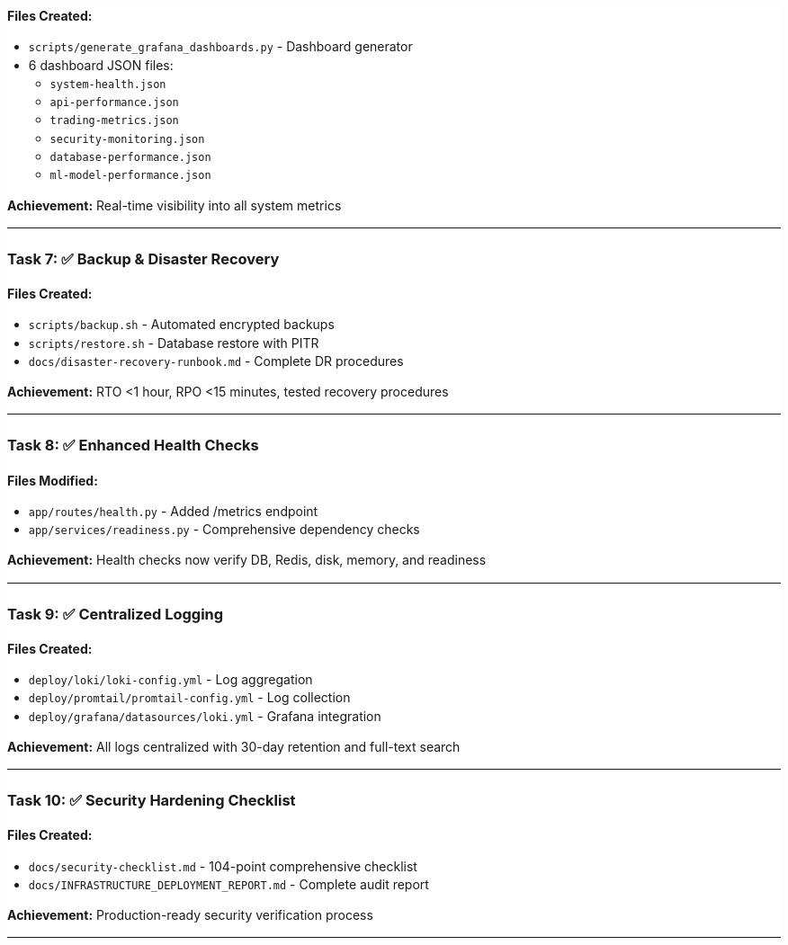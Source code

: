 **Files Created:**
- `scripts/generate_grafana_dashboards.py` - Dashboard generator
- 6 dashboard JSON files:
  - `system-health.json`
  - `api-performance.json`
  - `trading-metrics.json`
  - `security-monitoring.json`
  - `database-performance.json`
  - `ml-model-performance.json`

**Achievement:** Real-time visibility into all system metrics

---

### Task 7: ✅ Backup & Disaster Recovery

**Files Created:**
- `scripts/backup.sh` - Automated encrypted backups
- `scripts/restore.sh` - Database restore with PITR
- `docs/disaster-recovery-runbook.md` - Complete DR procedures

**Achievement:** RTO <1 hour, RPO <15 minutes, tested recovery procedures

---

### Task 8: ✅ Enhanced Health Checks

**Files Modified:**
- `app/routes/health.py` - Added /metrics endpoint
- `app/services/readiness.py` - Comprehensive dependency checks

**Achievement:** Health checks now verify DB, Redis, disk, memory, and readiness

---

### Task 9: ✅ Centralized Logging

**Files Created:**
- `deploy/loki/loki-config.yml` - Log aggregation
- `deploy/promtail/promtail-config.yml` - Log collection
- `deploy/grafana/datasources/loki.yml` - Grafana integration

**Achievement:** All logs centralized with 30-day retention and full-text search

---

### Task 10: ✅ Security Hardening Checklist

**Files Created:**
- `docs/security-checklist.md` - 104-point comprehensive checklist
- `docs/INFRASTRUCTURE_DEPLOYMENT_REPORT.md` - Complete audit report

**Achievement:** Production-ready security verification process

---
